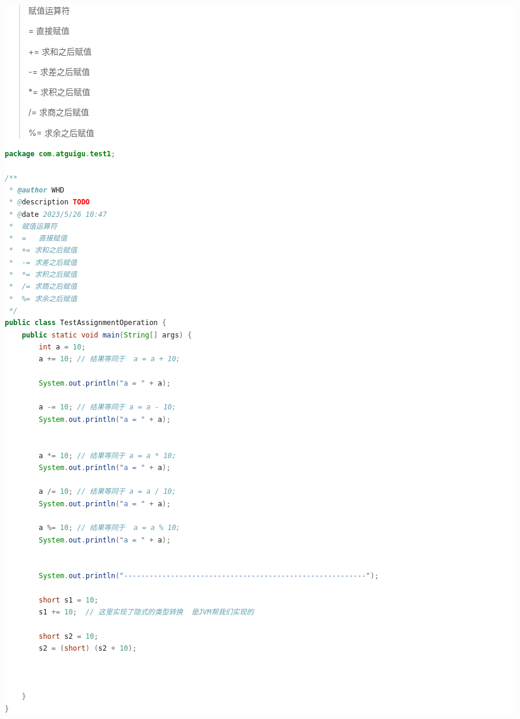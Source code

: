 > 赋值运算符
>
> =   直接赋值
>
> += 求和之后赋值
>
> -= 求差之后赋值
>
> *= 求积之后赋值
>
> /= 求商之后赋值
>
> %= 求余之后赋值

```java
package com.atguigu.test1;

/**
 * @author WHD
 * @description TODO
 * @date 2023/5/26 10:47
 *  赋值运算符
 *  =   直接赋值
 *  += 求和之后赋值
 *  -= 求差之后赋值
 *  *= 求积之后赋值
 *  /= 求商之后赋值
 *  %= 求余之后赋值
 */
public class TestAssignmentOperation {
    public static void main(String[] args) {
        int a = 10;
        a += 10; // 结果等同于  a = a + 10;

        System.out.println("a = " + a);

        a -= 10; // 结果等同于 a = a - 10;
        System.out.println("a = " + a);


        a *= 10; // 结果等同于 a = a * 10;
        System.out.println("a = " + a);

        a /= 10; // 结果等同于 a = a / 10;
        System.out.println("a = " + a);

        a %= 10; // 结果等同于  a = a % 10;
        System.out.println("a = " + a);


        System.out.println("---------------------------------------------------------");

        short s1 = 10;
        s1 += 10;  // 这里实现了隐式的类型转换  是JVM帮我们实现的

        short s2 = 10;
        s2 = (short) (s2 + 10);



    }
}

```
